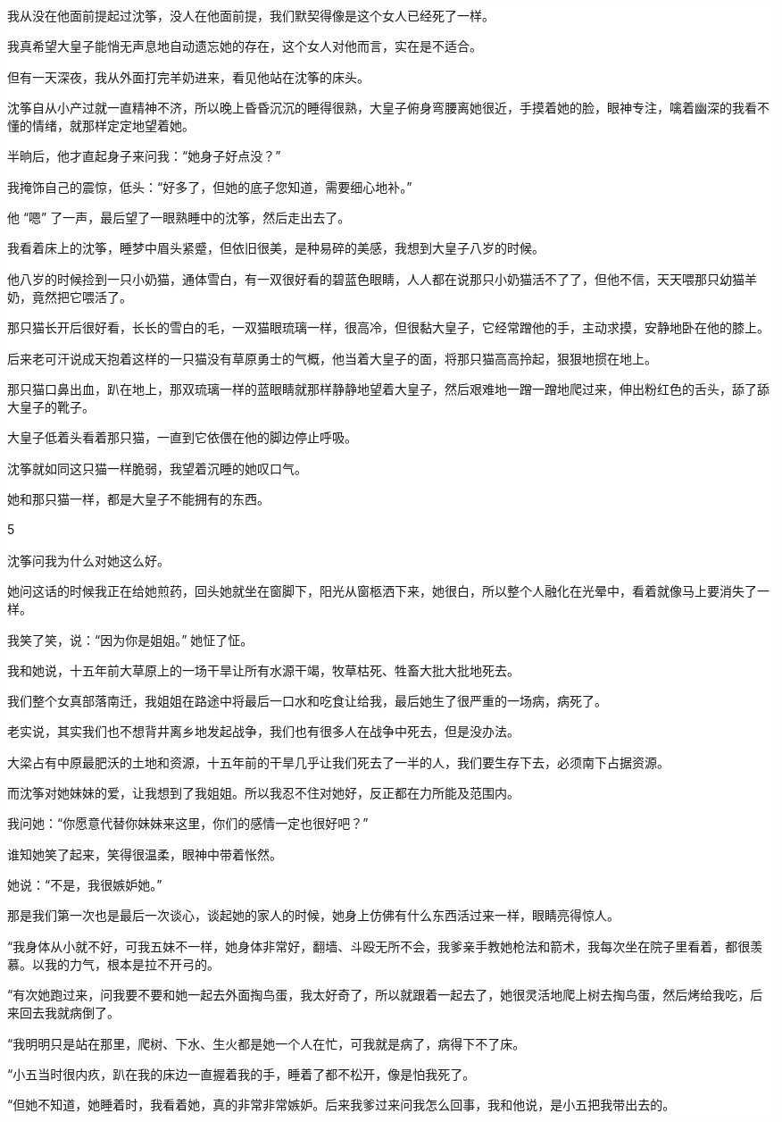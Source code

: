 我从没在他面前提起过沈筝，没人在他面前提，我们默契得像是这个女人已经死了一样。

我真希望大皇子能悄无声息地自动遗忘她的存在，这个女人对他而言，实在是不适合。

但有一天深夜，我从外面打完羊奶进来，看见他站在沈筝的床头。

沈筝自从小产过就一直精神不济，所以晚上昏昏沉沉的睡得很熟，大皇子俯身弯腰离她很近，手摸着她的脸，眼神专注，噙着幽深的我看不懂的情绪，就那样定定地望着她。

半晌后，他才直起身子来问我：“她身子好点没？”

我掩饰自己的震惊，低头：“好多了，但她的底子您知道，需要细心地补。”

他 “嗯” 了一声，最后望了一眼熟睡中的沈筝，然后走出去了。

我看着床上的沈筝，睡梦中眉头紧蹙，但依旧很美，是种易碎的美感，我想到大皇子八岁的时候。

他八岁的时候捡到一只小奶猫，通体雪白，有一双很好看的碧蓝色眼睛，人人都在说那只小奶猫活不了了，但他不信，天天喂那只幼猫羊奶，竟然把它喂活了。

那只猫长开后很好看，长长的雪白的毛，一双猫眼琉璃一样，很高冷，但很黏大皇子，它经常蹭他的手，主动求摸，安静地卧在他的膝上。

后来老可汗说成天抱着这样的一只猫没有草原勇士的气概，他当着大皇子的面，将那只猫高高拎起，狠狠地掼在地上。

那只猫口鼻出血，趴在地上，那双琉璃一样的蓝眼睛就那样静静地望着大皇子，然后艰难地一蹭一蹭地爬过来，伸出粉红色的舌头，舔了舔大皇子的靴子。

大皇子低着头看着那只猫，一直到它依偎在他的脚边停止呼吸。

沈筝就如同这只猫一样脆弱，我望着沉睡的她叹口气。

她和那只猫一样，都是大皇子不能拥有的东西。

5

沈筝问我为什么对她这么好。

她问这话的时候我正在给她煎药，回头她就坐在窗脚下，阳光从窗柩洒下来，她很白，所以整个人融化在光晕中，看着就像马上要消失了一样。

我笑了笑，说：“因为你是姐姐。” 她怔了怔。

我和她说，十五年前大草原上的一场干旱让所有水源干竭，牧草枯死、牲畜大批大批地死去。

我们整个女真部落南迁，我姐姐在路途中将最后一口水和吃食让给我，最后她生了很严重的一场病，病死了。

老实说，其实我们也不想背井离乡地发起战争，我们也有很多人在战争中死去，但是没办法。

大梁占有中原最肥沃的土地和资源，十五年前的干旱几乎让我们死去了一半的人，我们要生存下去，必须南下占据资源。

而沈筝对她妹妹的爱，让我想到了我姐姐。所以我忍不住对她好，反正都在力所能及范围内。

我问她：“你愿意代替你妹妹来这里，你们的感情一定也很好吧？”

谁知她笑了起来，笑得很温柔，眼神中带着怅然。

她说：“不是，我很嫉妒她。”

那是我们第一次也是最后一次谈心，谈起她的家人的时候，她身上仿佛有什么东西活过来一样，眼睛亮得惊人。

“我身体从小就不好，可我五妹不一样，她身体非常好，翻墙、斗殴无所不会，我爹亲手教她枪法和箭术，我每次坐在院子里看着，都很羡慕。以我的力气，根本是拉不开弓的。

“有次她跑过来，问我要不要和她一起去外面掏鸟蛋，我太好奇了，所以就跟着一起去了，她很灵活地爬上树去掏鸟蛋，然后烤给我吃，后来回去我就病倒了。

“我明明只是站在那里，爬树、下水、生火都是她一个人在忙，可我就是病了，病得下不了床。

“小五当时很内疚，趴在我的床边一直握着我的手，睡着了都不松开，像是怕我死了。

“但她不知道，她睡着时，我看着她，真的非常非常嫉妒。后来我爹过来问我怎么回事，我和他说，是小五把我带出去的。
